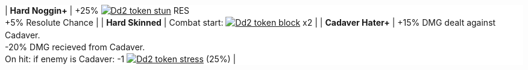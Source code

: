 | **Hard Noggin+**                                                                                                                                                                                                                                                                                                                       | +25% [![Dd2 token stun](https://static.wikia.nocookie.net/darkestdungeon_gamepedia/images/3/3d/Dd2_token_stun.png/revision/latest/scale-to-width-down/24?cb=20230203214622)](https://darkestdungeon.fandom.com/wiki/Tokens#Stun "Tokens") RES  <br>+5% Resolute Chance                                                                                                                                                                                                                                                                                                                                                                                                                                                                                                                                                                                                                                                                                                                                                                                                                                                                                                                                                                                                                |
| **Hard Skinned**                                                                                                                                                                                                                                                                                                                       | Combat start: [![Dd2 token block](https://static.wikia.nocookie.net/darkestdungeon_gamepedia/images/c/c7/Dd2_token_block.png/revision/latest/scale-to-width-down/26?cb=20230203213101)](https://static.wikia.nocookie.net/darkestdungeon_gamepedia/images/c/c7/Dd2_token_block.png/revision/latest?cb=20230203213101) x2                                                                                                                                                                                                                                                                                                                                                                                                                                                                                                                                                                                                                                                                                                                                                                                                                                                                                                                                                              |
| **Cadaver Hater+**                                                                                                                                                                                                                                                                                                                     | +15% DMG dealt against Cadaver.  <br>-20% DMG recieved from Cadaver.  <br>On hit: if enemy is Cadaver: -1 [![Dd2 token stress](https://static.wikia.nocookie.net/darkestdungeon_gamepedia/images/5/50/Dd2_token_stress.png/revision/latest/scale-to-width-down/26?cb=20230226062601)](https://static.wikia.nocookie.net/darkestdungeon_gamepedia/images/5/50/Dd2_token_stress.png/revision/latest?cb=20230226062601) (25%)                                                                                                                                                                                                                                                                                                                                                                                                                                                                                                                                                                                                                                                                                                                                                                                                                                                            |